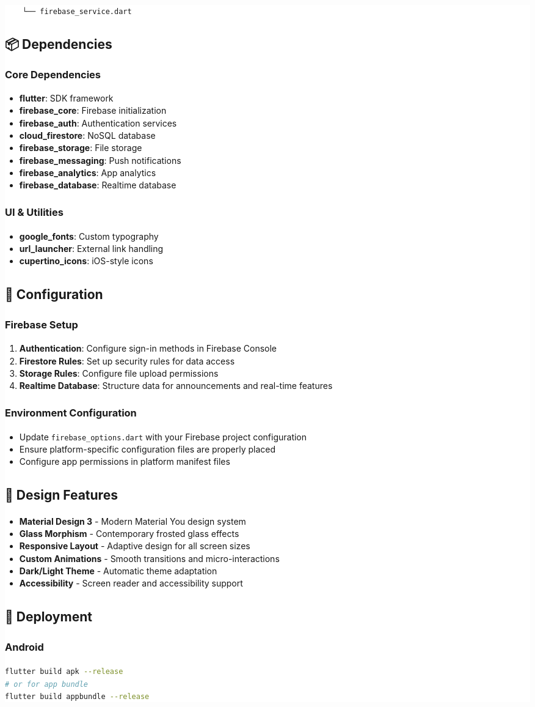```
    └── firebase_service.dart
```

## 📦 Dependencies

### Core Dependencies
- **flutter**: SDK framework
- **firebase_core**: Firebase initialization
- **firebase_auth**: Authentication services
- **cloud_firestore**: NoSQL database
- **firebase_storage**: File storage
- **firebase_messaging**: Push notifications
- **firebase_analytics**: App analytics
- **firebase_database**: Realtime database

### UI & Utilities
- **google_fonts**: Custom typography
- **url_launcher**: External link handling
- **cupertino_icons**: iOS-style icons

## 🔧 Configuration

### Firebase Setup
1. **Authentication**: Configure sign-in methods in Firebase Console
2. **Firestore Rules**: Set up security rules for data access
3. **Storage Rules**: Configure file upload permissions
4. **Realtime Database**: Structure data for announcements and real-time features

### Environment Configuration
- Update `firebase_options.dart` with your Firebase project configuration
- Ensure platform-specific configuration files are properly placed
- Configure app permissions in platform manifest files

## 🎨 Design Features

- **Material Design 3** - Modern Material You design system
- **Glass Morphism** - Contemporary frosted glass effects
- **Responsive Layout** - Adaptive design for all screen sizes
- **Custom Animations** - Smooth transitions and micro-interactions
- **Dark/Light Theme** - Automatic theme adaptation
- **Accessibility** - Screen reader and accessibility support

## 🚀 Deployment

### Android
```bash
flutter build apk --release
# or for app bundle
flutter build appbundle --release
```
